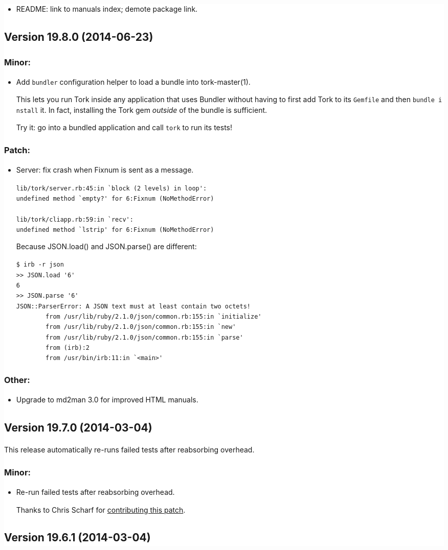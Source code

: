   * README: link to manuals index; demote package link.

## Version 19.8.0 (2014-06-23)

### Minor:

  * Add `bundler` configuration helper to load a bundle into tork-master(1).

    This lets you run Tork inside any application that uses Bundler without
    having to first add Tork to its `Gemfile` and then `bundle install` it.
    In fact, installing the Tork gem _outside_ of the bundle is sufficient.

    Try it: go into a bundled application and call `tork` to run its tests!

### Patch:

  * Server: fix crash when Fixnum is sent as a message.

        lib/tork/server.rb:45:in `block (2 levels) in loop':
        undefined method `empty?' for 6:Fixnum (NoMethodError)

        lib/tork/cliapp.rb:59:in `recv':
        undefined method `lstrip' for 6:Fixnum (NoMethodError)

    Because JSON.load() and JSON.parse() are different:

        $ irb -r json
        >> JSON.load '6'
        6
        >> JSON.parse '6'
        JSON::ParserError: A JSON text must at least contain two octets!
                from /usr/lib/ruby/2.1.0/json/common.rb:155:in `initialize'
                from /usr/lib/ruby/2.1.0/json/common.rb:155:in `new'
                from /usr/lib/ruby/2.1.0/json/common.rb:155:in `parse'
                from (irb):2
                from /usr/bin/irb:11:in `<main>'

### Other:

  * Upgrade to md2man 3.0 for improved HTML manuals.

## Version 19.7.0 (2014-03-04)

This release automatically re-runs failed tests after reabsorbing overhead.

### Minor:

  * Re-run failed tests after reabsorbing overhead.

    Thanks to Chris Scharf for [contributing this
    patch](https://github.com/sunaku/tork/pull/57).

## Version 19.6.1 (2014-03-04)
